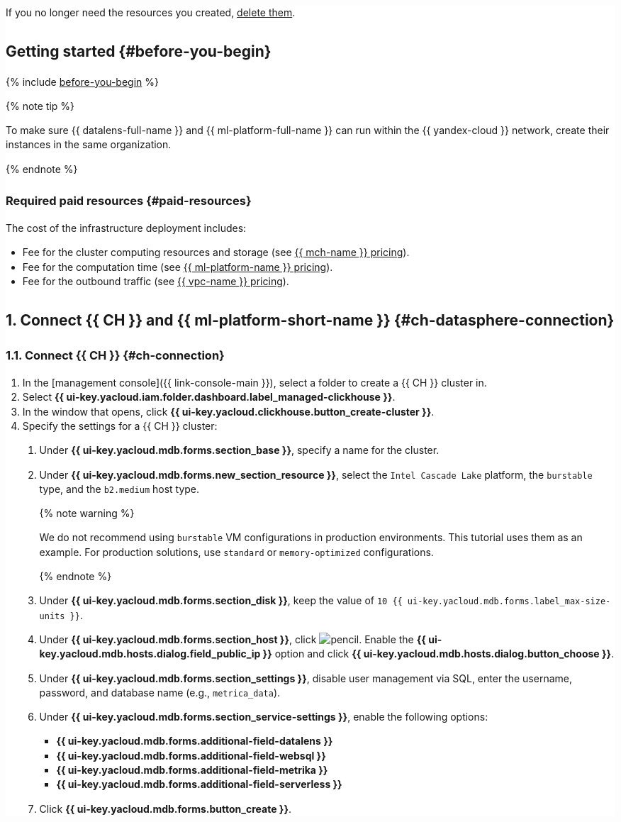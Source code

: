 If you no longer need the resources you created, [delete them](#clear-out).

## Getting started {#before-you-begin}

{% include [before-you-begin](../_tutorials_includes/before-you-begin-datasphere.md) %}

{% note tip %}

To make sure {{ datalens-full-name }} and {{ ml-platform-full-name }} can run within the {{ yandex-cloud }} network, create their instances in the same organization.

{% endnote %}

### Required paid resources {#paid-resources}

The cost of the infrastructure deployment includes:

* Fee for the cluster computing resources and storage (see [{{ mch-name }} pricing](../../managed-clickhouse/pricing.md)).
* Fee for the computation time (see [{{ ml-platform-name }} pricing](../../datasphere/pricing.md)).
* Fee for the outbound traffic (see [{{ vpc-name }} pricing](../../vpc/pricing.md)).

## 1. Connect {{ CH }} and {{ ml-platform-short-name }} {#ch-datasphere-connection}

### 1.1. Connect {{ CH }} {#ch-connection}

1. In the [management console]({{ link-console-main }}), select a folder to create a {{ CH }} cluster in.
1. Select **{{ ui-key.yacloud.iam.folder.dashboard.label_managed-clickhouse }}**.
1. In the window that opens, click **{{ ui-key.yacloud.clickhouse.button_create-cluster }}**.
1. Specify the settings for a {{ CH }} cluster:
   1. Under **{{ ui-key.yacloud.mdb.forms.section_base }}**, specify a name for the cluster.
   1. Under **{{ ui-key.yacloud.mdb.forms.new_section_resource }}**, select the `Intel Cascade Lake` platform, the `burstable` type, and the `b2.medium` host type.

      {% note warning %}

      We do not recommend using `burstable` VM configurations in production environments. This tutorial uses them as an example. For production solutions, use `standard` or `memory-optimized` configurations.

      {% endnote %}

   1. Under **{{ ui-key.yacloud.mdb.forms.section_disk }}**, keep the value of `10 {{ ui-key.yacloud.mdb.forms.label_max-size-units }}`.
   1. Under **{{ ui-key.yacloud.mdb.forms.section_host }}**, click ![pencil](../../_assets/console-icons/pencil.svg). Enable the **{{ ui-key.yacloud.mdb.hosts.dialog.field_public_ip }}** option and click **{{ ui-key.yacloud.mdb.hosts.dialog.button_choose }}**.
   1. Under **{{ ui-key.yacloud.mdb.forms.section_settings }}**, disable user management via SQL, enter the username, password, and database name (e.g., `metrica_data`).

   1. Under **{{ ui-key.yacloud.mdb.forms.section_service-settings }}**, enable the following options:
      * **{{ ui-key.yacloud.mdb.forms.additional-field-datalens }}**
      * **{{ ui-key.yacloud.mdb.forms.additional-field-websql }}**
      * **{{ ui-key.yacloud.mdb.forms.additional-field-metrika }}**
      * **{{ ui-key.yacloud.mdb.forms.additional-field-serverless }}**
   1. Click **{{ ui-key.yacloud.mdb.forms.button_create }}**.
